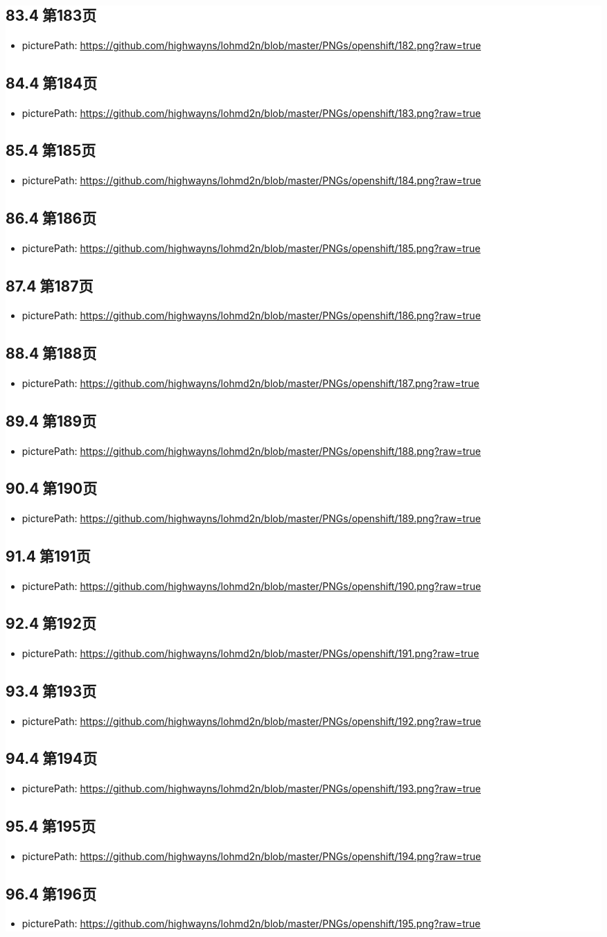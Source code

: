 ## 83.4 第183页
* picturePath: https://github.com/highwayns/lohmd2n/blob/master/PNGs/openshift/182.png?raw=true

## 84.4 第184页
* picturePath: https://github.com/highwayns/lohmd2n/blob/master/PNGs/openshift/183.png?raw=true

## 85.4 第185页
* picturePath: https://github.com/highwayns/lohmd2n/blob/master/PNGs/openshift/184.png?raw=true

## 86.4 第186页
* picturePath: https://github.com/highwayns/lohmd2n/blob/master/PNGs/openshift/185.png?raw=true

## 87.4 第187页
* picturePath: https://github.com/highwayns/lohmd2n/blob/master/PNGs/openshift/186.png?raw=true

## 88.4 第188页
* picturePath: https://github.com/highwayns/lohmd2n/blob/master/PNGs/openshift/187.png?raw=true

## 89.4 第189页
* picturePath: https://github.com/highwayns/lohmd2n/blob/master/PNGs/openshift/188.png?raw=true

## 90.4 第190页
* picturePath: https://github.com/highwayns/lohmd2n/blob/master/PNGs/openshift/189.png?raw=true

## 91.4 第191页
* picturePath: https://github.com/highwayns/lohmd2n/blob/master/PNGs/openshift/190.png?raw=true

## 92.4 第192页
* picturePath: https://github.com/highwayns/lohmd2n/blob/master/PNGs/openshift/191.png?raw=true

## 93.4 第193页
* picturePath: https://github.com/highwayns/lohmd2n/blob/master/PNGs/openshift/192.png?raw=true

## 94.4 第194页
* picturePath: https://github.com/highwayns/lohmd2n/blob/master/PNGs/openshift/193.png?raw=true

## 95.4 第195页
* picturePath: https://github.com/highwayns/lohmd2n/blob/master/PNGs/openshift/194.png?raw=true

## 96.4 第196页
* picturePath: https://github.com/highwayns/lohmd2n/blob/master/PNGs/openshift/195.png?raw=true
